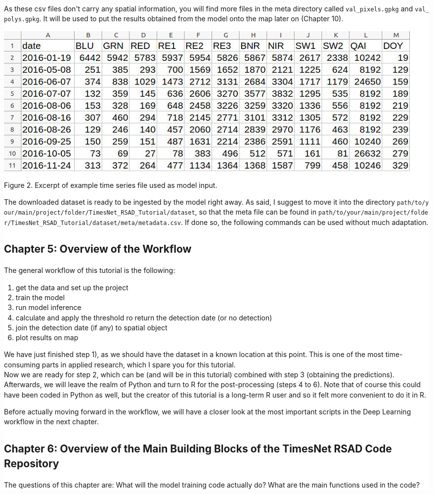 As these csv files don't carry any spatial information, you will find more files in the meta directory called `val_pixels.gpkg` and `val_polys.gpkg`. It will be used to put the results obtained from the model onto the map later on (Chapter 10). 

![Figure 2: Example of Time Series File](pics/figure_dataset_example.JPG)

Figure 2. Excerpt of example time series file used as model input. 

The downloaded dataset is ready to be ingested by the model right away. As said, I suggest to move it into the directory `path/to/your/main/project/folder/TimesNet_RSAD_Tutorial/dataset`, so that the meta file can be found in `path/to/your/main/project/folder/TimesNet_RSAD_Tutorial/dataset/meta/metadata.csv`. If done so, the following commands can be used without much adaptation.

## Chapter 5: Overview of the Workflow

The general workflow of this tutorial is the following: 

1) get the data and set up the project
2) train the model
3) run model inference
4) calculate and apply the threshold ro return the detection date (or no detection)
5) join the detection date (if any) to spatial object
6) plot results on map

We have just finished step 1), as we should have the dataset in a known location at this point. This is one of the most time-consuming parts in applied research, which I spare you for this tutorial.  
Now we are ready for step 2, which can be (and will be in this tutorial) combined with step 3 (obtaining the predictions). Afterwards, we will leave the realm of Python and turn to R for the post-processing (steps 4 to 6). Note that of course this could have been coded in Python as well, but the creator of this tutorial is a long-term R user and so it felt more convenient to do it in R. 

Before actually moving forward in the workflow, we will have a closer look at the most important scripts in the Deep Learning workflow in the next chapter. 


## Chapter 6: Overview of the Main Building Blocks of the TimesNet RSAD Code Repository

The questions of this chapter are: What will the model training code actually do? What are the main functions used in the code?

